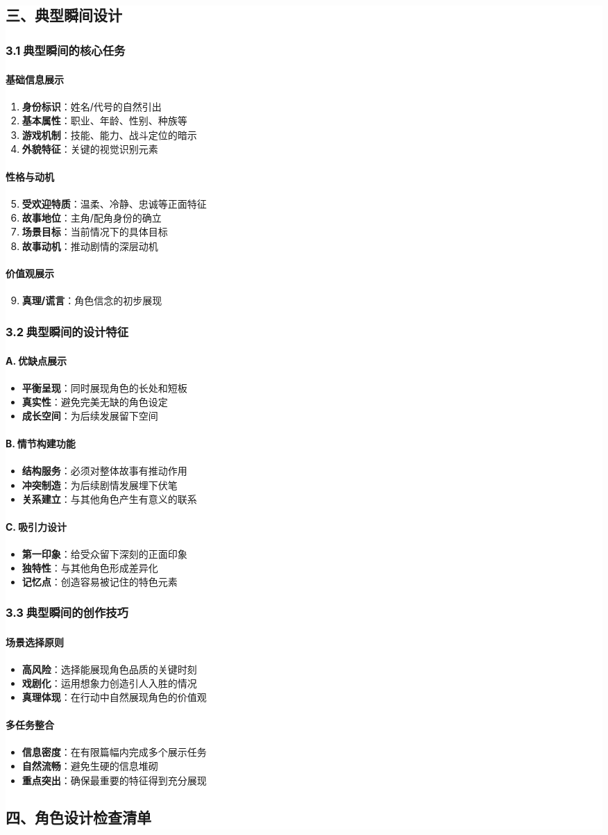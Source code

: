 ## 三、典型瞬间设计

### 3.1 典型瞬间的核心任务

#### 基础信息展示
1. **身份标识**：姓名/代号的自然引出
2. **基本属性**：职业、年龄、性别、种族等
3. **游戏机制**：技能、能力、战斗定位的暗示
4. **外貌特征**：关键的视觉识别元素

#### 性格与动机
5. **受欢迎特质**：温柔、冷静、忠诚等正面特征
6. **故事地位**：主角/配角身份的确立
7. **场景目标**：当前情况下的具体目标
8. **故事动机**：推动剧情的深层动机

#### 价值观展示
9. **真理/谎言**：角色信念的初步展现

### 3.2 典型瞬间的设计特征

#### A. 优缺点展示
- **平衡呈现**：同时展现角色的长处和短板
- **真实性**：避免完美无缺的角色设定
- **成长空间**：为后续发展留下空间

#### B. 情节构建功能
- **结构服务**：必须对整体故事有推动作用
- **冲突制造**：为后续剧情发展埋下伏笔
- **关系建立**：与其他角色产生有意义的联系

#### C. 吸引力设计
- **第一印象**：给受众留下深刻的正面印象
- **独特性**：与其他角色形成差异化
- **记忆点**：创造容易被记住的特色元素

### 3.3 典型瞬间的创作技巧

#### 场景选择原则
- **高风险**：选择能展现角色品质的关键时刻
- **戏剧化**：运用想象力创造引人入胜的情况
- **真理体现**：在行动中自然展现角色的价值观

#### 多任务整合
- **信息密度**：在有限篇幅内完成多个展示任务
- **自然流畅**：避免生硬的信息堆砌
- **重点突出**：确保最重要的特征得到充分展现

## 四、角色设计检查清单
